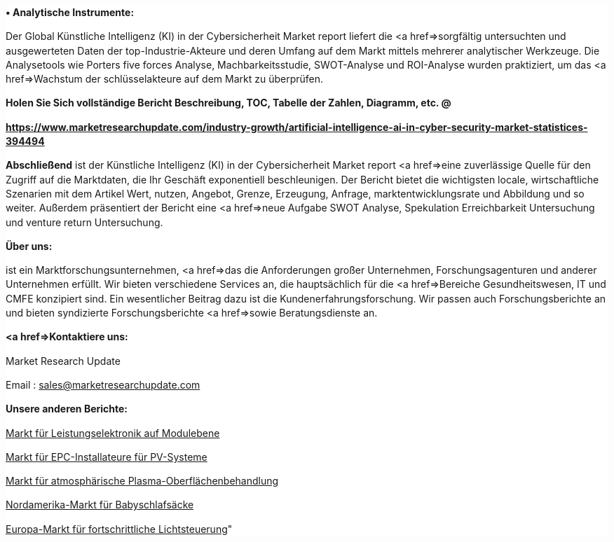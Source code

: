 
<strong>• Analytische Instrumente:</strong>

Der Global Künstliche Intelligenz (KI) in der Cybersicherheit Market report liefert die <a href=>sorgf</a>ältig untersuchten und ausgewerteten Daten der top-Industrie-Akteure und deren Umfang auf dem Markt mittels mehrerer analytischer Werkzeuge. Die Analysetools wie Porters five forces Analyse, Machbarkeitsstudie, SWOT-Analyse und ROI-Analyse wurden praktiziert, um das <a href=>Wachstum</a> der schlüsselakteure auf dem Markt zu überprüfen.



<strong>Holen Sie Sich vollständige Bericht Beschreibung, TOC, Tabelle der Zahlen, Diagramm, etc. @ </strong>

<strong><a href=https://www.marketresearchupdate.com/industry-growth/artificial-intelligence-ai-in-cyber-security-market-statistices-394494>https://www.marketresearchupdate.com/industry-growth/artificial-intelligence-ai-in-cyber-security-market-statistices-394494</a></font></strong>



<strong>Abschließend</strong> ist der Künstliche Intelligenz (KI) in der Cybersicherheit Market report <a href=>eine</a> zuverlässige Quelle für den Zugriff auf die Marktdaten, die Ihr Geschäft exponentiell beschleunigen. Der Bericht bietet die wichtigsten locale, wirtschaftliche Szenarien mit dem Artikel Wert, nutzen, Angebot, Grenze, Erzeugung, Anfrage, marktentwicklungsrate und Abbildung und so weiter. Außerdem präsentiert der Bericht eine <a href=>neue</a> Aufgabe SWOT Analyse, Spekulation Erreichbarkeit Untersuchung und venture return Untersuchung.



<strong>Über uns:</strong>

 ist ein Marktforschungsunternehmen, <a href=>das</a> die Anforderungen großer Unternehmen, Forschungsagenturen und anderer Unternehmen erfüllt. Wir bieten verschiedene Services an, die hauptsächlich für die <a href=>Bereiche</a> Gesundheitswesen, IT und CMFE konzipiert sind. Ein wesentlicher Beitrag dazu ist die Kundenerfahrungsforschung. Wir passen auch Forschungsberichte an und bieten syndizierte Forschungsberichte <a href=>sowie</a> Beratungsdienste an.



<strong><a href=>Kontaktiere uns:</a></strong>

Market Research Update

Email : sales@marketresearchupdate.com



<strong>Unsere anderen Berichte:</strong>

<a href=https://www.linkedin.com/pulse/module-level-power-electronics-mlpe-market-has-huge-growth>Markt für Leistungselektronik auf Modulebene</a>

<a href=https://www.linkedin.com/pulse/pv-system-epc-installer-market-2023-remarking-enormous>Markt für EPC-Installateure für PV-Systeme</a>

<a href=https://www.linkedin.com/pulse/atmospheric-plasma-surface-treatment-market-2023>Markt für atmosphärische Plasma-Oberflächenbehandlung</a>

<a href=https://www.linkedin.com/pulse/north-america-baby-sleeping-sacks-market-2023>Nordamerika-Markt für Babyschlafsäcke</a>

<a href=https://www.linkedin.com/pulse/europe-advanced-light-control-market-trends-2023-updated>Europa-Markt für fortschrittliche Lichtsteuerung</a>"
